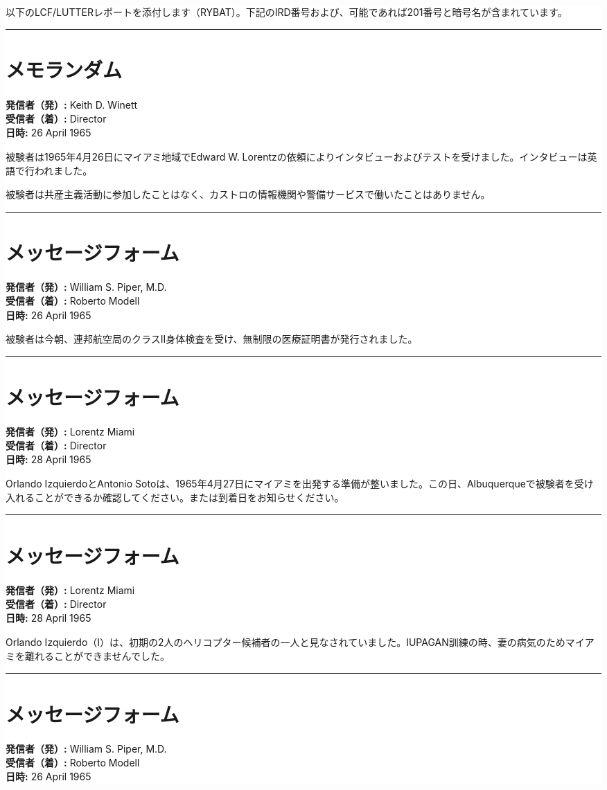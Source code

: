 以下のLCF/LUTTERレポートを添付します（RYBAT）。下記のIRD番号および、可能であれば201番号と暗号名が含まれています。

---

# メモランダム

**発信者（発）:** Keith D. Winett  
**受信者（着）:** Director  
**日時:** 26 April 1965  

被験者は1965年4月26日にマイアミ地域でEdward W. Lorentzの依頼によりインタビューおよびテストを受けました。インタビューは英語で行われました。

被験者は共産主義活動に参加したことはなく、カストロの情報機関や警備サービスで働いたことはありません。

---

# メッセージフォーム

**発信者（発）:** William S. Piper, M.D.  
**受信者（着）:** Roberto Modell  
**日時:** 26 April 1965  

被験者は今朝、連邦航空局のクラスII身体検査を受け、無制限の医療証明書が発行されました。

---

# メッセージフォーム

**発信者（発）:** Lorentz Miami  
**受信者（着）:** Director  
**日時:** 28 April 1965  

Orlando IzquierdoとAntonio Sotoは、1965年4月27日にマイアミを出発する準備が整いました。この日、Albuquerqueで被験者を受け入れることができるか確認してください。または到着日をお知らせください。

---

# メッセージフォーム

**発信者（発）:** Lorentz Miami  
**受信者（着）:** Director  
**日時:** 28 April 1965  

Orlando Izquierdo（I）は、初期の2人のヘリコプター候補者の一人と見なされていました。IUPAGAN訓練の時、妻の病気のためマイアミを離れることができませんでした。

---

# メッセージフォーム

**発信者（発）:** William S. Piper, M.D.  
**受信者（着）:** Roberto Modell  
**日時:** 26 April 1965  
